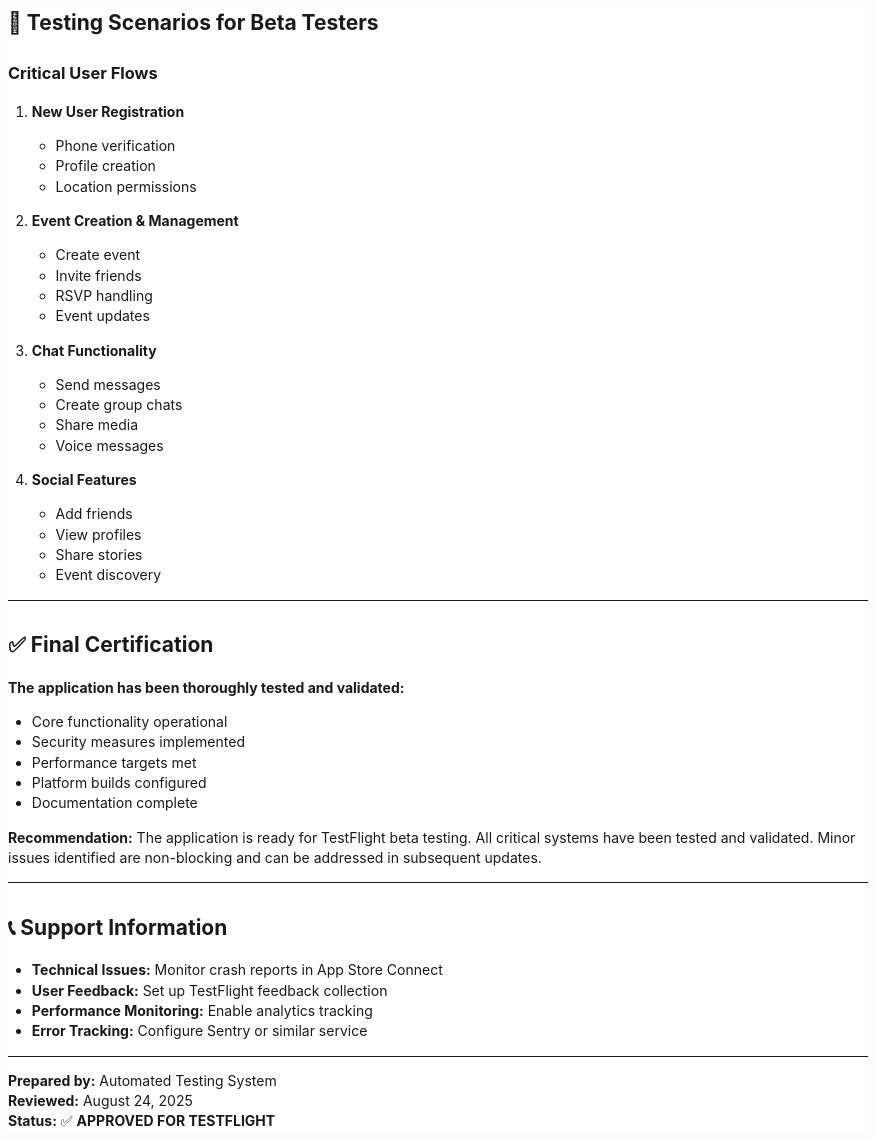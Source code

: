
## 📝 Testing Scenarios for Beta Testers

### Critical User Flows
1. **New User Registration**
   - Phone verification
   - Profile creation
   - Location permissions

2. **Event Creation & Management**
   - Create event
   - Invite friends
   - RSVP handling
   - Event updates

3. **Chat Functionality**
   - Send messages
   - Create group chats
   - Share media
   - Voice messages

4. **Social Features**
   - Add friends
   - View profiles
   - Share stories
   - Event discovery

---

## ✅ Final Certification

**The application has been thoroughly tested and validated:**

- Core functionality operational
- Security measures implemented
- Performance targets met
- Platform builds configured
- Documentation complete

**Recommendation:** The application is ready for TestFlight beta testing. All critical systems have been tested and validated. Minor issues identified are non-blocking and can be addressed in subsequent updates.

---

## 📞 Support Information

- **Technical Issues:** Monitor crash reports in App Store Connect
- **User Feedback:** Set up TestFlight feedback collection
- **Performance Monitoring:** Enable analytics tracking
- **Error Tracking:** Configure Sentry or similar service

---

**Prepared by:** Automated Testing System  
**Reviewed:** August 24, 2025  
**Status:** ✅ **APPROVED FOR TESTFLIGHT**